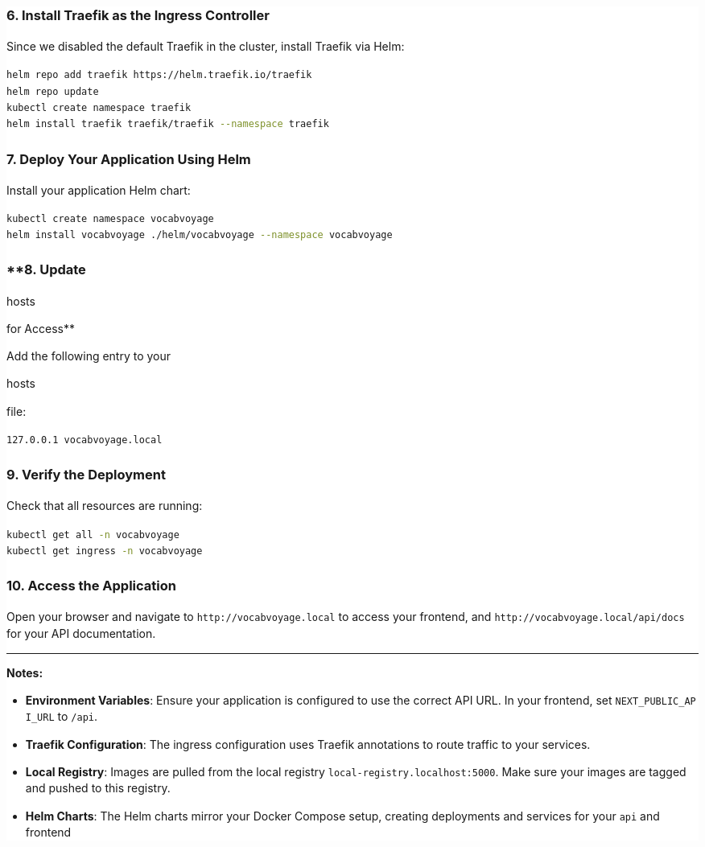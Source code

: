 ### **6. Install Traefik as the Ingress Controller**

Since we disabled the default Traefik in the cluster, install Traefik via Helm:

```sh
helm repo add traefik https://helm.traefik.io/traefik
helm repo update
kubectl create namespace traefik
helm install traefik traefik/traefik --namespace traefik
```

### **7. Deploy Your Application Using Helm**

Install your application Helm chart:

```sh
kubectl create namespace vocabvoyage
helm install vocabvoyage ./helm/vocabvoyage --namespace vocabvoyage
```

### **8. Update

hosts

 for Access**

Add the following entry to your

hosts

 file:

```plaintext
127.0.0.1 vocabvoyage.local
```

### **9. Verify the Deployment**

Check that all resources are running:

```sh
kubectl get all -n vocabvoyage
kubectl get ingress -n vocabvoyage
```

### **10. Access the Application**

Open your browser and navigate to `http://vocabvoyage.local` to access your frontend, and `http://vocabvoyage.local/api/docs` for your API documentation.

---

**Notes:**

- **Environment Variables**: Ensure your application is configured to use the correct API URL. In your frontend, set `NEXT_PUBLIC_API_URL` to `/api`.

- **Traefik Configuration**: The ingress configuration uses Traefik annotations to route traffic to your services.

- **Local Registry**: Images are pulled from the local registry `local-registry.localhost:5000`. Make sure your images are tagged and pushed to this registry.

- **Helm Charts**: The Helm charts mirror your Docker Compose setup, creating deployments and services for your `api` and frontend

